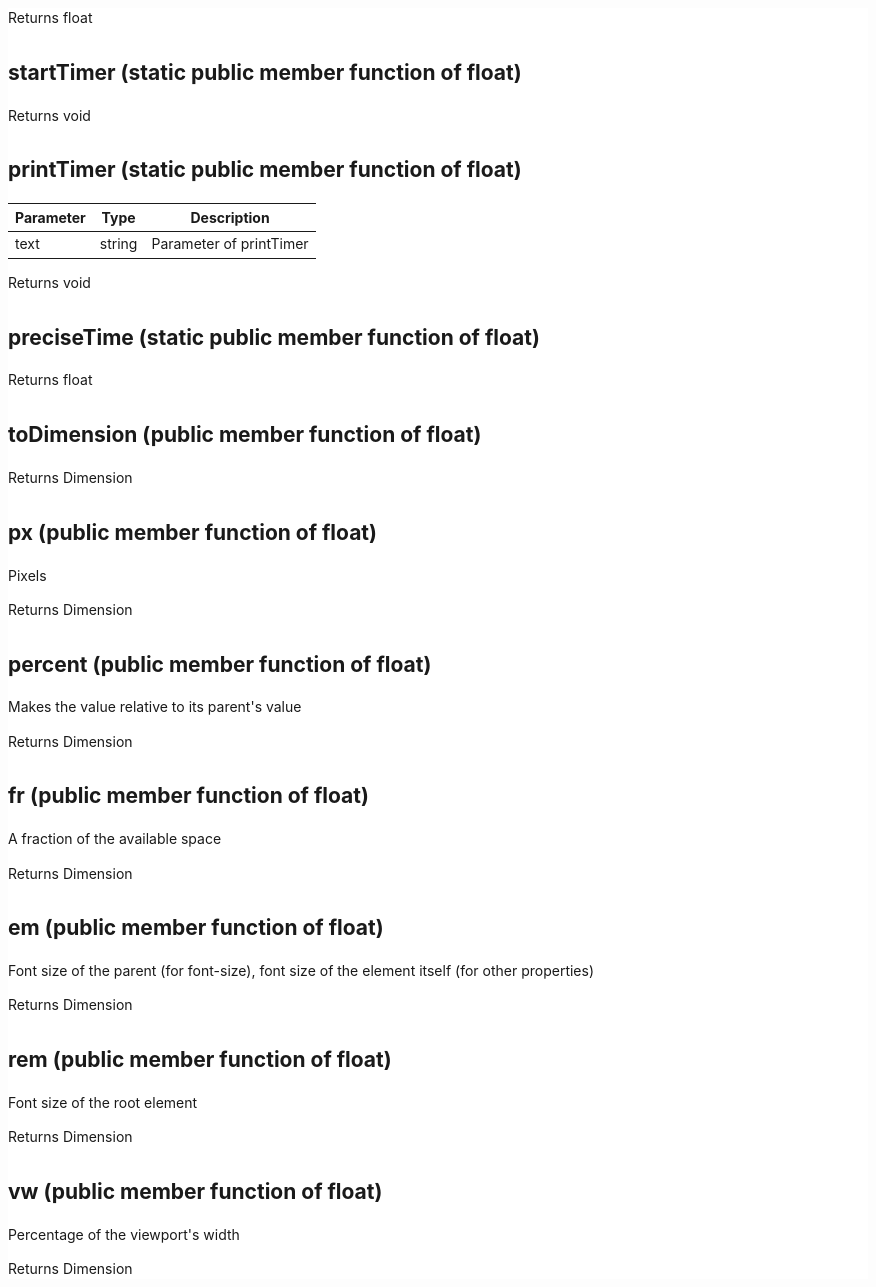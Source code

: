 Returns float

## startTimer (static public member function of float)
Returns void

## printTimer (static public member function of float)
| Parameter | Type   | Description             |
| --------- | ------ | ----------------------- |
| text      | string | Parameter of printTimer |

Returns void

## preciseTime (static public member function of float)
Returns float

## toDimension (public member function of float)
Returns Dimension

## px (public member function of float)
Pixels

Returns Dimension

## percent (public member function of float)
Makes the value relative to its parent's value

Returns Dimension

## fr (public member function of float)
A fraction of the available space

Returns Dimension

## em (public member function of float)
Font size of the parent (for font-size), font size of the element itself (for other properties)

Returns Dimension

## rem (public member function of float)
Font size of the root element

Returns Dimension

## vw (public member function of float)
Percentage of the viewport's width

Returns Dimension
